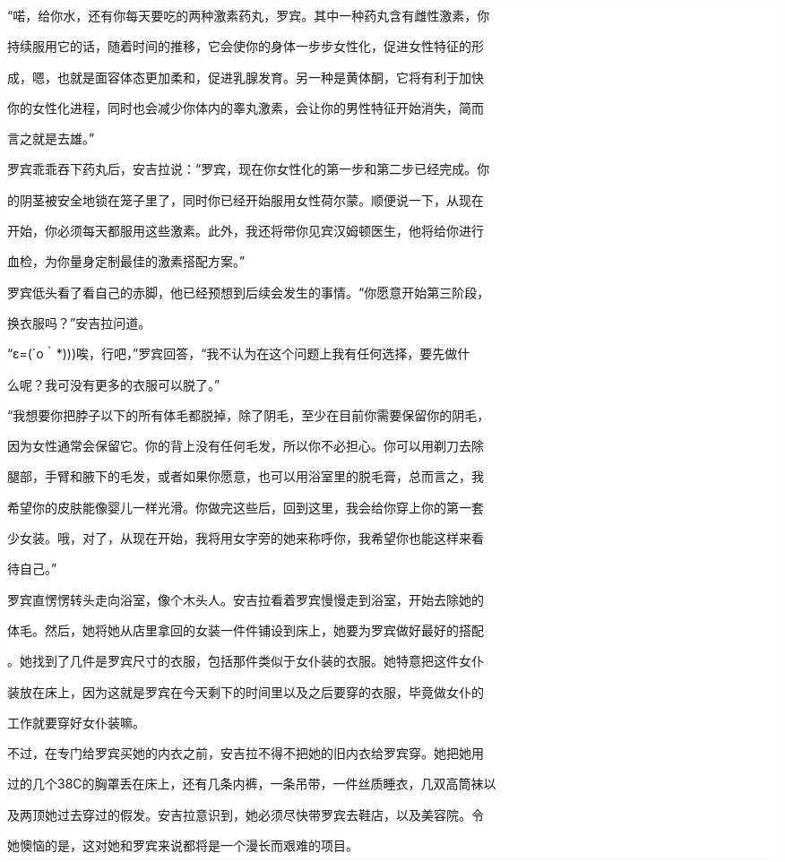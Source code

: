 “喏，给你水，还有你每天要吃的两种激素药丸，罗宾。其中一种药丸含有雌性激素，你

持续服用它的话，随着时间的推移，它会使你的身体一步步女性化，促进女性特征的形

成，嗯，也就是面容体态更加柔和，促进乳腺发育。另一种是黄体酮，它将有利于加快

你的女性化进程，同时也会减少你体内的睾丸激素，会让你的男性特征开始消失，简而

言之就是去雄。”

罗宾乖乖吞下药丸后，安吉拉说：“罗宾，现在你女性化的第一步和第二步已经完成。你

的阴茎被安全地锁在笼子里了，同时你已经开始服用女性荷尔蒙。顺便说一下，从现在

开始，你必须每天都服用这些激素。此外，我还将带你见宾汉姆顿医生，他将给你进行

血检，为你量身定制最佳的激素搭配方案。”





罗宾低头看了看自己的赤脚，他已经预想到后续会发生的事情。“你愿意开始第三阶段，

换衣服吗？”安吉拉问道。



“ε=(´ο｀*)))唉，行吧，”罗宾回答，“我不认为在这个问题上我有任何选择，要先做什

么呢？我可没有更多的衣服可以脱了。”



“我想要你把脖子以下的所有体毛都脱掉，除了阴毛，至少在目前你需要保留你的阴毛，

因为女性通常会保留它。你的背上没有任何毛发，所以你不必担心。你可以用剃刀去除

腿部，手臂和腋下的毛发，或者如果你愿意，也可以用浴室里的脱毛膏，总而言之，我

希望你的皮肤能像婴儿一样光滑。你做完这些后，回到这里，我会给你穿上你的第一套

少女装。哦，对了，从现在开始，我将用女字旁的她来称呼你，我希望你也能这样来看

待自己。”



罗宾直愣愣转头走向浴室，像个木头人。安吉拉看着罗宾慢慢走到浴室，开始去除她的

体毛。然后，她将她从店里拿回的女装一件件铺设到床上，她要为罗宾做好最好的搭配

。她找到了几件是罗宾尺寸的衣服，包括那件类似于女仆装的衣服。她特意把这件女仆

装放在床上，因为这就是罗宾在今天剩下的时间里以及之后要穿的衣服，毕竟做女仆的

工作就要穿好女仆装嘛。



不过，在专门给罗宾买她的内衣之前，安吉拉不得不把她的旧内衣给罗宾穿。她把她用

过的几个38C的胸罩丢在床上，还有几条内裤，一条吊带，一件丝质睡衣，几双高筒袜以

及两顶她过去穿过的假发。安吉拉意识到，她必须尽快带罗宾去鞋店，以及美容院。令

她懊恼的是，这对她和罗宾来说都将是一个漫长而艰难的项目。


